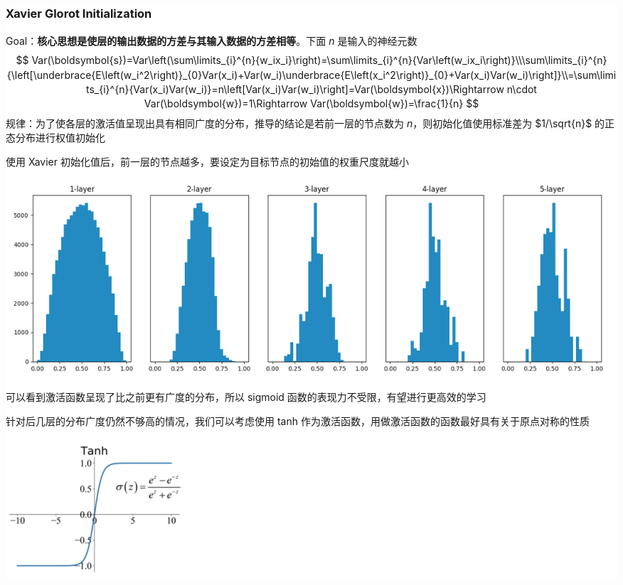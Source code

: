 ### Xavier Glorot Initialization

Goal：**核心思想是使层的输出数据的方差与其输入数据的方差相等**。下面 $n$ 是输入的神经元数
$$
Var(\boldsymbol{s})=Var\left(\sum\limits_{i}^{n}{w_ix_i}\right)=\sum\limits_{i}^{n}{Var\left(w_ix_i\right)}\\\sum\limits_{i}^{n}{\left[\underbrace{E\left(w_i^2\right)}_{0}Var(x_i)+Var(w_i)\underbrace{E\left(x_i^2\right)}_{0}+Var(x_i)Var(w_i)\right]}\\=\sum\limits_{i}^{n}{Var(x_i)Var(w_i)}=n\left[Var(x_i)Var(w_i)\right]=Var(\boldsymbol{x})\Rightarrow n\cdot Var(\boldsymbol{w})=1\Rightarrow Var(\boldsymbol{w})=\frac{1}{n}
$$
规律：为了使各层的激活值呈现出具有相同广度的分布，推导的结论是若前一层的节点数为 $n$，则初始化值使用标准差为 $1/\sqrt{n}$ 的正态分布进行权值初始化

使用 Xavier 初始化值后，前一层的节点越多，要设定为目标节点的初始值的权重尺度就越小

<img src="Xavier_ex.png">

可以看到激活函数呈现了比之前更有广度的分布，所以 sigmoid 函数的表现力不受限，有望进行更高效的学习

针对后几层的分布广度仍然不够高的情况，我们可以考虑使用 tanh 作为激活函数，用做激活函数的函数最好具有关于原点对称的性质

<img src="tanh.png" width="30%">
